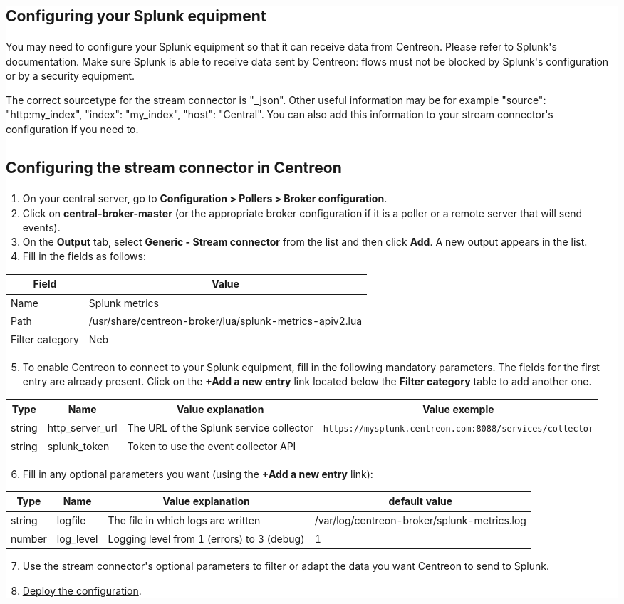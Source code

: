 </TabItem>
</Tabs>

## Configuring your Splunk equipment

You may need to configure your Splunk equipment so that it can receive data from Centreon. Please refer to Splunk's documentation.
Make sure Splunk is able to receive data sent by Centreon: flows must not be blocked by Splunk's configuration or by a security equipment.

The correct sourcetype for the stream connector is "_json". Other useful information may be for example "source": "http:my_index", "index": "my_index", "host": "Central". You can also add this information to your stream connector's configuration if you need to.

## Configuring the stream connector in Centreon

1. On your central server, go to **Configuration > Pollers > Broker configuration**.
2. Click on **central-broker-master** (or the appropriate broker configuration if it is a poller or a remote server that will send events).
3. On the **Output** tab, select **Generic - Stream connector** from the list and then click **Add**. A new output appears in the list.
4. Fill in the fields as follows:

| Field           | Value                                                   |
| --------------- | ------------------------------------------------------- |
| Name            | Splunk metrics                                          |
| Path            | /usr/share/centreon-broker/lua/splunk-metrics-apiv2.lua |
| Filter category | Neb                                                     |

5. To enable Centreon to connect to your Splunk equipment, fill in the following mandatory parameters. The fields for the first entry are already present. Click on the **+Add a new entry** link located below the **Filter category** table to add another one.

| Type   | Name            | Value explanation                       | Value exemple                                           |
| ------ | --------------- | --------------------------------------- | ------------------------------------------------------- |
| string | http_server_url | The URL of the Splunk service collector | `https://mysplunk.centreon.com:8088/services/collector` |
| string | splunk_token    | Token to use the event collector API    |                                                         |

6. Fill in any optional parameters you want (using the **+Add a new entry** link):

| Type   | Name              | Value explanation                                               | default value                               |
| ------ | ----------------- | --------------------------------------------------------------- | ------------------------------------------- |
| string | logfile           | The file in which logs are written                              | /var/log/centreon-broker/splunk-metrics.log |
| number | log_level         | Logging level from 1 (errors) to 3 (debug)                      | 1                                           |

7. Use the stream connector's optional parameters to [filter or adapt the data you want Centreon to send to Splunk](#filtering-or-adapting-the-data-you-want-to-send-to-splunk).

8. [Deploy the configuration](../../monitoring/monitoring-servers/deploying-a-configuration.md).
